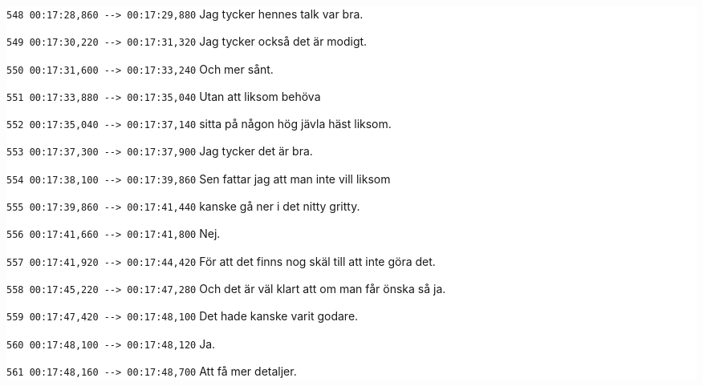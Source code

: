 

`548 00:17:28,860 --> 00:17:29,880`
Jag tycker hennes talk var bra.



`549 00:17:30,220 --> 00:17:31,320`
Jag tycker också det är modigt.



`550 00:17:31,600 --> 00:17:33,240`
Och mer sånt.



`551 00:17:33,880 --> 00:17:35,040`
Utan att liksom behöva



`552 00:17:35,040 --> 00:17:37,140`
sitta på någon hög jävla häst liksom.



`553 00:17:37,300 --> 00:17:37,900`
Jag tycker det är bra.



`554 00:17:38,100 --> 00:17:39,860`
Sen fattar jag att man inte vill liksom



`555 00:17:39,860 --> 00:17:41,440`
kanske gå ner i det nitty gritty.



`556 00:17:41,660 --> 00:17:41,800`
Nej.



`557 00:17:41,920 --> 00:17:44,420`
För att det finns nog skäl till att inte göra det.



`558 00:17:45,220 --> 00:17:47,280`
Och det är väl klart att om man får önska så ja.



`559 00:17:47,420 --> 00:17:48,100`
Det hade kanske varit godare.



`560 00:17:48,100 --> 00:17:48,120`
Ja.



`561 00:17:48,160 --> 00:17:48,700`
Att få mer detaljer.
